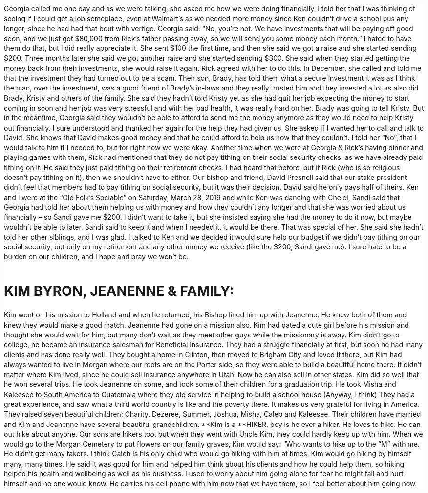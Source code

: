 Georgia called me one day and as we were talking, she asked me how we were doing financially.  I told her that I was thinking of seeing if I could get a job someplace, even at Walmart’s as we needed more money since Ken couldn’t drive a school bus any longer, since he had had that bout with vertigo.  Georgia said: “No, you’re not.  We have investments that will be paying off good soon, and we just got $80,000 from Rick’s father passing away, so we will send you some money each month.”  I hated to have them do that, but I did really appreciate it.  She sent $100 the first time, and then she said we got a raise and she started sending $200.  Three months later she said we got another raise and she started sending $300.  She said when they started getting the money back from their investments, she would raise it again.  Rick agreed with her to do this.  In December, she called and told me that the investment they had turned out to be a scam.  Their son, Brady, has told them what a secure investment it was as I think the man, over the investment, was a good friend of Brady’s in-laws and they really trusted him and they invested a lot as also did Brady, Kristy and others of the family.   She said they hadn’t told Kristy yet as she had quit her job expecting the money to start coming in soon and her job was very stressful and with her bad health, it was really hard on her.  Brady was going to tell Kristy.  But in the meantime, Georgia said they wouldn’t be able to afford to send me the money anymore as they would need to help Kristy out financially.  I sure understood and thanked her again for the help they had given us.  She asked if I wanted her to call and talk to David.  She knows that David makes good money and that he could afford to help us now that they couldn’t.  I told her “No”, that I would talk to him if I needed to, but for right now we were okay.  Another time when we were at Georgia & Rick’s having dinner and playing games with them, Rick had mentioned that they do not pay tithing on their social security checks, as we have already paid tithing on it.  He said they just paid tithing on their retirement checks.   I had heard that before, but if Rick (who is so religious doesn’t pay tithing on it), then we shouldn’t have to either.  Our bishop and friend, David Presnell said that our stake president didn’t feel that members had to pay tithing on social security, but it was their decision.  David said he only pays half of theirs.  Ken and I were at the “Old Folk’s Sociable” on Saturday, March 28, 2019 and while Ken was dancing with Chelci, Sandi said that Georgia had told her about them helping us with money and how they couldn’t any longer and that she was worried about us financially – so Sandi gave me $200.  I didn’t want to take it, but she insisted saying she had the money to do it now, but maybe wouldn’t be able to later.  Sandi said to keep it and when I needed it, it would be there.  That was special of her.  She said she hadn’t told her other siblings, and I was glad.  I talked to Ken and we decided it would sure help our budget if we didn’t pay tithing on our social security, but only on my retirement and any other money we receive (like the $200, Sandi gave me).  I sure hate to be a burden on our children, and I hope and pray we won’t be.

# KIM BYRON, JEANENNE & FAMILY:

Kim went on his mission to Holland and when he returned, his Bishop lined him up with Jeanenne.  He knew both of them and knew they would make a good match.  Jeanenne had gone on a mission also.  Kim had dated a cute girl before his mission and thought she would wait for him, but many don’t wait as they meet other guys while the missionary is away.
Kim didn’t go to college, he became an insurance salesman for Beneficial Insurance.  They had a struggle financially at first, but soon he had many clients and has done really well.  They bought a home in Clinton, then moved to Brigham City and loved it there, but Kim had always wanted to live in Morgan where our roots are on the Porter side, so they were able to build a beautiful home there.  It didn’t matter where Kim lived, since he could sell insurance anywhere in Utah.  Now he can also sell in other states.  Kim did so well that he won several trips.  He took Jeanenne on some, and took some of their children for a graduation trip.  He took Misha and Kaleesee to South America to Guatemala where they did service in helping to build a school house (Anyway, I think) They had a great experience, and saw what a third world country is like and the poverty there.  It makes us very grateful for living in America.
They raised seven beautiful children:  Charity, Dezeree, Summer, Joshua, Misha, Caleb and Kaleesee.  Their children have married and Kim and Jeanenne have several beautiful grandchildren.
**Kim is a **HIKER, boy is he ever a hiker.  He loves to hike. He can out hike about anyone.  Our sons are hikers too, but when they went with Uncle Kim, they could hardly keep up with him.  When we would go to the Morgan Cemetery to put flowers on our family graves, Kim would say: “Who wants to hike up to the “M” with me.  He didn’t get many takers.  I think Caleb is his only child who would go hiking with him at times.  Kim would go hiking by himself many, many times.  He said it was good for him and helped him think about his clients and how he could help them, so hiking helped his health and wellbeing as well as his business.  I used to worry about him going alone for fear he might fall and hurt himself and no one would know.  He carries his cell phone with him now that we have them, so I feel better about him going now.